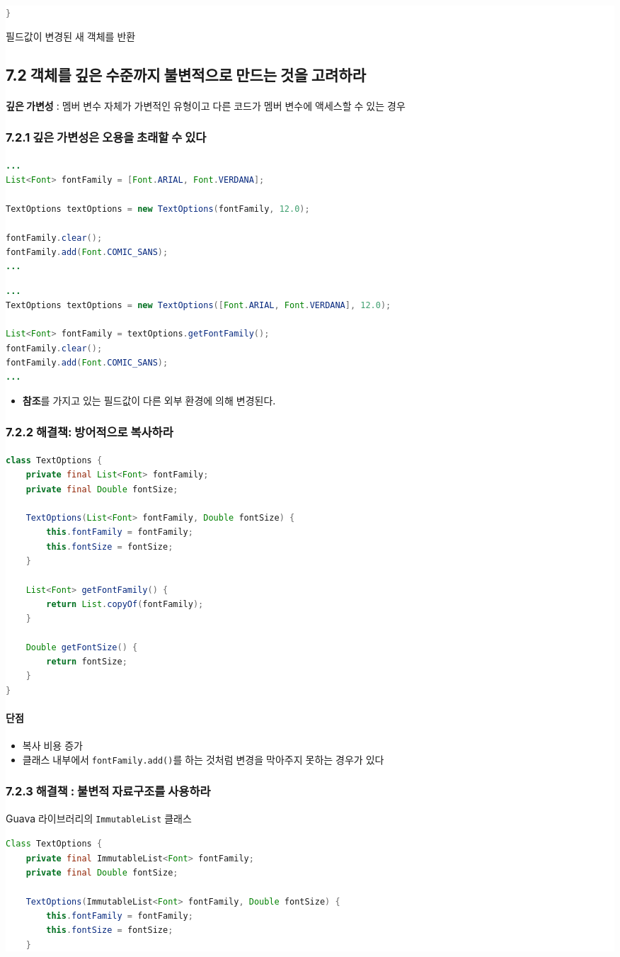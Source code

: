 ```java
}
```
필드값이 변경된 새 객체를 반환
## 7.2 객체를 깊은 수준까지 불변적으로 만드는 것을 고려하라
**깊은 가변성** : 멤버 변수 자체가 가변적인 유형이고 다른 코드가 멤버 변수에 액세스할 수 있는 경우
### 7.2.1 깊은 가변성은 오용을 초래할 수 있다
```java
...
List<Font> fontFamily = [Font.ARIAL, Font.VERDANA];

TextOptions textOptions = new TextOptions(fontFamily, 12.0);

fontFamily.clear();
fontFamily.add(Font.COMIC_SANS);
...
```
```java
...
TextOptions textOptions = new TextOptions([Font.ARIAL, Font.VERDANA], 12.0);

List<Font> fontFamily = textOptions.getFontFamily();
fontFamily.clear();
fontFamily.add(Font.COMIC_SANS);
...
```
- **참조**를 가지고 있는 필드값이 다른 외부 환경에 의해 변경된다.
### 7.2.2 해결책: 방어적으로 복사하라
```java
class TextOptions {
	private final List<Font> fontFamily;
	private final Double fontSize;

	TextOptions(List<Font> fontFamily, Double fontSize) {
		this.fontFamily = fontFamily;
		this.fontSize = fontSize;
	}

	List<Font> getFontFamily() {
		return List.copyOf(fontFamily);
	}

	Double getFontSize() {
		return fontSize;
	}
}
```
#### 단점
- 복사 비용 증가
- 클래스 내부에서 `fontFamily.add()`를 하는 것처럼 변경을 막아주지 못하는 경우가 있다
### 7.2.3 해결책 : 불변적 자료구조를 사용하라
Guava 라이브러리의 `ImmutableList` 클래스
```java
Class TextOptions {
	private final ImmutableList<Font> fontFamily;
	private final Double fontSize;

	TextOptions(ImmutableList<Font> fontFamily, Double fontSize) {
		this.fontFamily = fontFamily;
		this.fontSize = fontSize;
	}

```